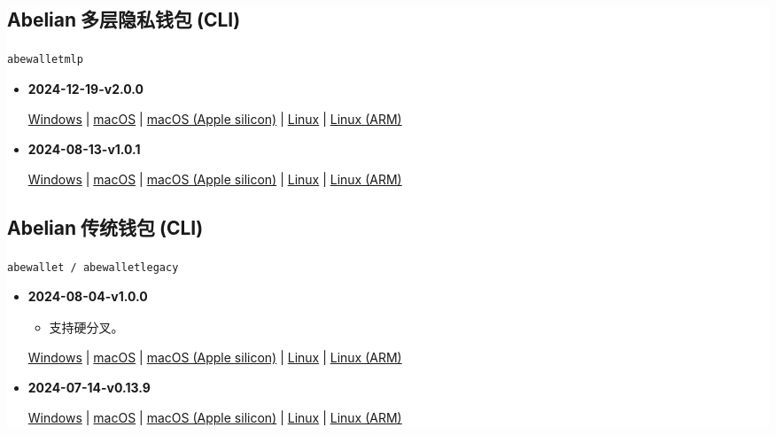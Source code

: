 ## Abelian 多层隐私钱包 (CLI)
`abewalletmlp`

- **2024-12-19-v2.0.0**

  [Windows](https://download.pqabelian.io/release/abewalletmlp/abewalletmlp-windows-amd64-v2.0.0.zip) | 
  [macOS](https://download.pqabelian.io/release/abewalletmlp/abewalletmlp-macos-amd64-v2.0.0.tar.gz) | 
  [macOS (Apple silicon)](https://download.pqabelian.io/release/abewalletmlp/abewalletmlp-macos-arm64-v2.0.0.tar.gz) | 
  [Linux](https://download.pqabelian.io/release/abewalletmlp/abewalletmlp-linux-amd64-v2.0.0.tar.gz) | 
  [Linux (ARM)](https://download.pqabelian.io/release/abewalletmlp/abewalletmlp-linux-arm64-v2.0.0.tar.gz)

- **2024-08-13-v1.0.1**

  [Windows](https://download.pqabelian.io/release/abewalletmlp/abewalletmlp-windows-amd64-v1.0.1.zip) | 
  [macOS](https://download.pqabelian.io/release/abewalletmlp/abewalletmlp-macos-amd64-v1.0.1.tar.gz) | 
  [macOS (Apple silicon)](https://download.pqabelian.io/release/abewalletmlp/abewalletmlp-macos-arm64-v1.0.1.tar.gz) | 
  [Linux](https://download.pqabelian.io/release/abewalletmlp/abewalletmlp-linux-amd64-v1.0.1.tar.gz) | 
  [Linux (ARM)](https://download.pqabelian.io/release/abewalletmlp/abewalletmlp-linux-arm64-v1.0.1.tar.gz)

## Abelian 传统钱包 (CLI)
`abewallet / abewalletlegacy`

- **2024-08-04-v1.0.0**
  - 支持硬分叉。

  [Windows](https://download.abelian.info/release/abewallet/abewalletlegacy-windows-amd64-v1.0.0.zip) | 
  [macOS](https://download.abelian.info/release/abewallet/abewalletlegacy-macos-amd64-v1.0.0.zip) | 
  [macOS (Apple silicon)](https://download.abelian.info/release/abewallet/abewalletlegacy-macos-arm64-v1.0.0.zip) | 
  [Linux](https://download.abelian.info/release/abewallet/abewalletlegacy-linux-amd64-v1.0.0.zip) | 
  [Linux (ARM)](https://download.abelian.info/release/abewallet/abewalletlegacy-linux-arm64-v1.0.0.zip)

- **2024-07-14-v0.13.9**

  [Windows](https://download.abelian.info/release/abewallet/abewalletlegacy-windows-amd64-v0.13.9.zip) | 
  [macOS](https://download.abelian.info/release/abewallet/abewalletlegacy-macos-amd64-v0.13.9.zip) | 
  [macOS (Apple silicon)](https://download.abelian.info/release/abewallet/abewalletlegacy-macos-arm64-v0.13.9.zip) | 
  [Linux](https://download.abelian.info/release/abewallet/abewalletlegacy-linux-amd64-v0.13.9.zip) | 
  [Linux (ARM)](https://download.abelian.info/release/abewallet/abewalletlegacy-linux-arm64-v0.13.9.zip)
